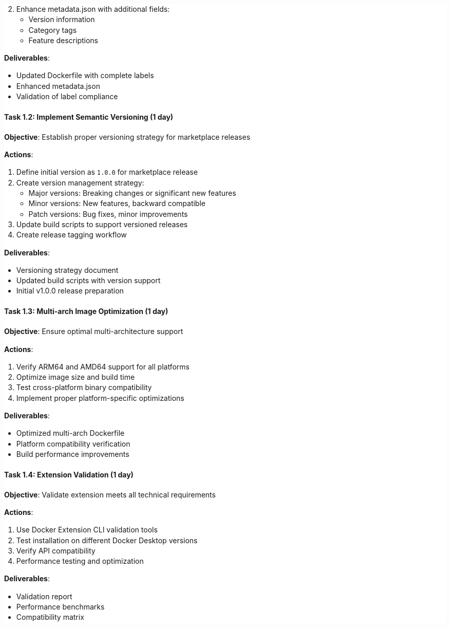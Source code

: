 2. Enhance metadata.json with additional fields:
   - Version information
   - Category tags
   - Feature descriptions

**Deliverables**:
- Updated Dockerfile with complete labels
- Enhanced metadata.json
- Validation of label compliance

#### Task 1.2: Implement Semantic Versioning (1 day)
**Objective**: Establish proper versioning strategy for marketplace releases

**Actions**:
1. Define initial version as `1.0.0` for marketplace release
2. Create version management strategy:
   - Major versions: Breaking changes or significant new features
   - Minor versions: New features, backward compatible
   - Patch versions: Bug fixes, minor improvements
3. Update build scripts to support versioned releases
4. Create release tagging workflow

**Deliverables**:
- Versioning strategy document
- Updated build scripts with version support
- Initial v1.0.0 release preparation

#### Task 1.3: Multi-arch Image Optimization (1 day)
**Objective**: Ensure optimal multi-architecture support

**Actions**:
1. Verify ARM64 and AMD64 support for all platforms
2. Optimize image size and build time
3. Test cross-platform binary compatibility
4. Implement proper platform-specific optimizations

**Deliverables**:
- Optimized multi-arch Dockerfile
- Platform compatibility verification
- Build performance improvements

#### Task 1.4: Extension Validation (1 day)
**Objective**: Validate extension meets all technical requirements

**Actions**:
1. Use Docker Extension CLI validation tools
2. Test installation on different Docker Desktop versions
3. Verify API compatibility
4. Performance testing and optimization

**Deliverables**:
- Validation report
- Performance benchmarks
- Compatibility matrix
